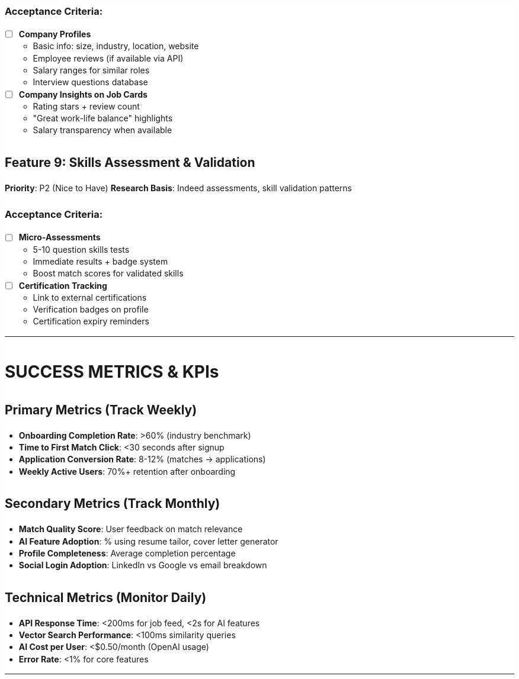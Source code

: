 ### Acceptance Criteria:
- [ ] **Company Profiles**
  - Basic info: size, industry, location, website
  - Employee reviews (if available via API)
  - Salary ranges for similar roles
  - Interview questions database
- [ ] **Company Insights on Job Cards**
  - Rating stars + review count
  - "Great work-life balance" highlights
  - Salary transparency when available

## Feature 9: Skills Assessment & Validation
**Priority**: P2 (Nice to Have)
**Research Basis**: Indeed assessments, skill validation patterns

### Acceptance Criteria:
- [ ] **Micro-Assessments**
  - 5-10 question skills tests
  - Immediate results + badge system
  - Boost match scores for validated skills
- [ ] **Certification Tracking**
  - Link to external certifications
  - Verification badges on profile
  - Certification expiry reminders

---

# **SUCCESS METRICS & KPIs**

## Primary Metrics (Track Weekly)
- **Onboarding Completion Rate**: >60% (industry benchmark)
- **Time to First Match Click**: <30 seconds after signup
- **Application Conversion Rate**: 8-12% (matches → applications)
- **Weekly Active Users**: 70%+ retention after onboarding

## Secondary Metrics (Track Monthly)
- **Match Quality Score**: User feedback on match relevance
- **AI Feature Adoption**: % using resume tailor, cover letter generator
- **Profile Completeness**: Average completion percentage
- **Social Login Adoption**: LinkedIn vs Google vs email breakdown

## Technical Metrics (Monitor Daily)
- **API Response Time**: <200ms for job feed, <2s for AI features
- **Vector Search Performance**: <100ms similarity queries
- **AI Cost per User**: <$0.50/month (OpenAI usage)
- **Error Rate**: <1% for core features

---